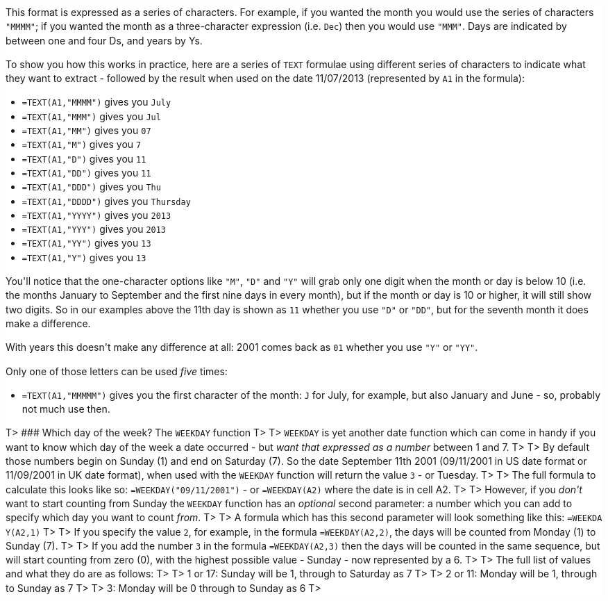 This format is expressed as a series of characters. For example, if you wanted the month you would use the series of characters `"MMMM"`; if you wanted the month as a three-character expression (i.e. `Dec`) then you would use `"MMM"`. Days are indicated by between one and four Ds, and years by Ys.

To show you how this works in practice, here are a series of `TEXT` formulae using different series of characters to indicate what they want to extract - followed by the result when used on the date 11/07/2013 (represented by `A1` in the formula):

* `=TEXT(A1,"MMMM")` gives you `July`
* `=TEXT(A1,"MMM")` gives you `Jul`
* `=TEXT(A1,"MM")` gives you `07`
* `=TEXT(A1,"M")` gives you `7`
* `=TEXT(A1,"D")` gives you `11`
* `=TEXT(A1,"DD")` gives you `11`
* `=TEXT(A1,"DDD")` gives you `Thu`
* `=TEXT(A1,"DDDD")` gives you `Thursday`
* `=TEXT(A1,"YYYY")` gives you `2013`
* `=TEXT(A1,"YYY")` gives you `2013`
* `=TEXT(A1,"YY")` gives you `13`
* `=TEXT(A1,"Y")` gives you `13`

You'll notice that the one-character options like `"M"`, `"D"` and `"Y"` will grab only one digit when the month or day is below 10 (i.e. the months January to September and the first nine days in every month), but if the month or day is 10 or higher, it will still show two digits. So in our examples above the 11th day is shown as `11` whether you use `"D"` or `"DD"`, but for the seventh month it does make a difference.

With years this doesn't make any difference at all: 2001 comes back as `01` whether you use `"Y"` or `"YY"`. 

Only one of those letters can be used *five* times: 

* `=TEXT(A1,"MMMMM")` gives you the first character of the month: `J` for July, for example, but also January and June - so, probably not much use then.

T> ### Which day of the week? The `WEEKDAY` function
T>
T> `WEEKDAY` is yet another date function which can come in handy if you want to know which day of the week a date occurred - but *want that expressed as a number* between 1 and 7.
T>
T>  By default those numbers begin on Sunday (1) and end on Saturday (7). So the date September 11th 2001 (09/11/2001 in US date format or 11/09/2001 in UK date format), when used with the `WEEKDAY` function will return the value `3` - or Tuesday.
T>
T> The full formula to calculate this looks like so: `=WEEKDAY("09/11/2001")` - or `=WEEKDAY(A2)` where the date is in cell A2.
T>
T> However, if you *don't* want to start counting from Sunday the `WEEKDAY` function has an *optional* second parameter: a number which you can add to specify which day you want to count *from*.
T>
T> A formula which has this second parameter will look something like this: `=WEEKDAY(A2,1)`
T>
T> If you specify the value `2`, for example, in the formula `=WEEKDAY(A2,2)`, the days will be counted from Monday (1) to Sunday (7). 
T>
T> If you add the number `3` in the formula `=WEEKDAY(A2,3)` then the days will be counted in the same sequence, but will start counting from zero (0), with the highest possible value - Sunday - now represented by a 6.
T>
T> The full list of values and what they do are as follows:
T>
T> 1 or 17: Sunday will be 1, through to Saturday as 7
T>
T> 2 or 11: Monday will be 1, through to Sunday as 7
T>
T> 3: Monday will be 0 through to Sunday as 6
T>